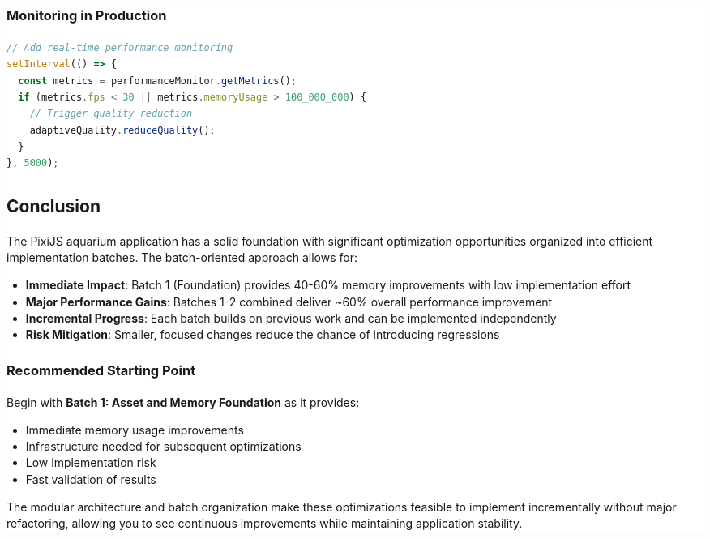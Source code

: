 ### Monitoring in Production
```javascript
// Add real-time performance monitoring
setInterval(() => {
  const metrics = performanceMonitor.getMetrics();
  if (metrics.fps < 30 || metrics.memoryUsage > 100_000_000) {
    // Trigger quality reduction
    adaptiveQuality.reduceQuality();
  }
}, 5000);
```

## Conclusion

The PixiJS aquarium application has a solid foundation with significant optimization opportunities organized into efficient implementation batches. The batch-oriented approach allows for:

- **Immediate Impact**: Batch 1 (Foundation) provides 40-60% memory improvements with low implementation effort
- **Major Performance Gains**: Batches 1-2 combined deliver ~60% overall performance improvement  
- **Incremental Progress**: Each batch builds on previous work and can be implemented independently
- **Risk Mitigation**: Smaller, focused changes reduce the chance of introducing regressions

### Recommended Starting Point
Begin with **Batch 1: Asset and Memory Foundation** as it provides:
- Immediate memory usage improvements
- Infrastructure needed for subsequent optimizations
- Low implementation risk
- Fast validation of results

The modular architecture and batch organization make these optimizations feasible to implement incrementally without major refactoring, allowing you to see continuous improvements while maintaining application stability.
